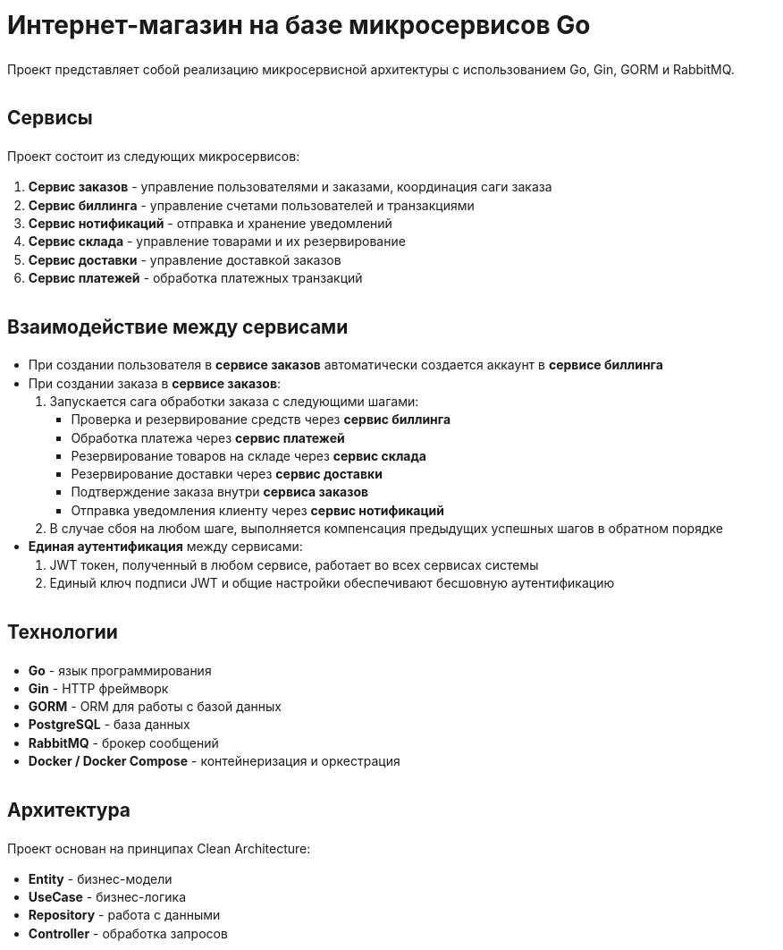 # Интернет-магазин на базе микросервисов Go

Проект представляет собой реализацию микросервисной архитектуры с использованием Go, Gin, GORM и RabbitMQ.

## Сервисы

Проект состоит из следующих микросервисов:

1. **Сервис заказов** - управление пользователями и заказами, координация саги заказа
2. **Сервис биллинга** - управление счетами пользователей и транзакциями
3. **Сервис нотификаций** - отправка и хранение уведомлений
4. **Сервис склада** - управление товарами и их резервирование
5. **Сервис доставки** - управление доставкой заказов
6. **Сервис платежей** - обработка платежных транзакций

## Взаимодействие между сервисами

- При создании пользователя в **сервисе заказов** автоматически создается аккаунт в **сервисе биллинга**
- При создании заказа в **сервисе заказов**:
    1. Запускается сага обработки заказа с следующими шагами:
        - Проверка и резервирование средств через **сервис биллинга**
        - Обработка платежа через **сервис платежей**
        - Резервирование товаров на складе через **сервис склада**
        - Резервирование доставки через **сервис доставки**
        - Подтверждение заказа внутри **сервиса заказов**
        - Отправка уведомления клиенту через **сервис нотификаций**
    2. В случае сбоя на любом шаге, выполняется компенсация предыдущих успешных шагов в обратном порядке
- **Единая аутентификация** между сервисами:
    1. JWT токен, полученный в любом сервисе, работает во всех сервисах системы
    2. Единый ключ подписи JWT и общие настройки обеспечивают бесшовную аутентификацию

## Технологии

- **Go** - язык программирования
- **Gin** - HTTP фреймворк
- **GORM** - ORM для работы с базой данных
- **PostgreSQL** - база данных
- **RabbitMQ** - брокер сообщений
- **Docker / Docker Compose** - контейнеризация и оркестрация

## Архитектура

Проект основан на принципах Clean Architecture:

- **Entity** - бизнес-модели
- **UseCase** - бизнес-логика
- **Repository** - работа с данными
- **Controller** - обработка запросов
